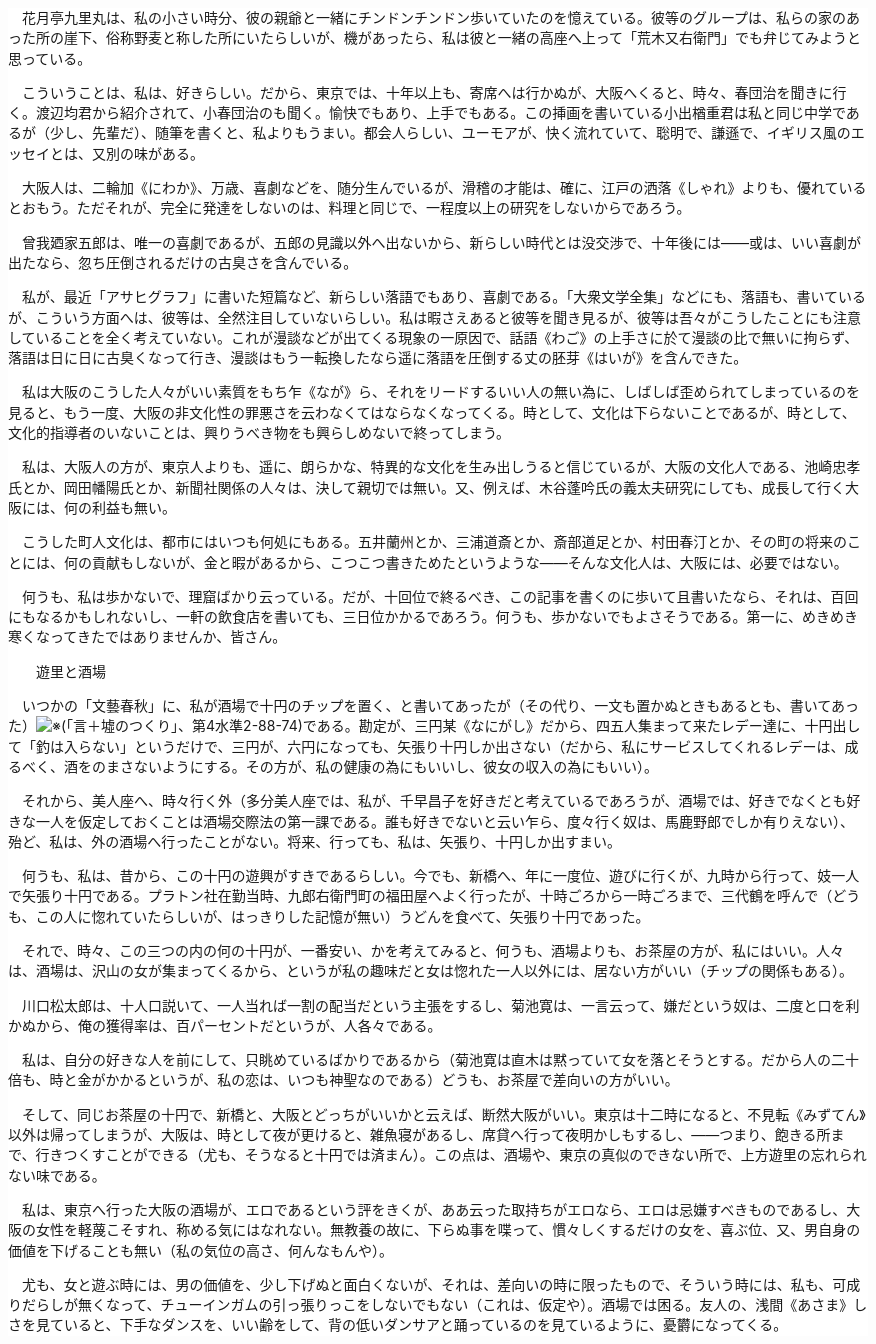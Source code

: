 　花月亭九里丸は、私の小さい時分、彼の親爺と一緒にチンドンチンドン歩いていたのを憶えている。彼等のグループは、私らの家のあった所の崖下、俗称野麦と称した所にいたらしいが、機があったら、私は彼と一緒の高座へ上って「荒木又右衛門」でも弁じてみようと思っている。

　こういうことは、私は、好きらしい。だから、東京では、十年以上も、寄席へは行かぬが、大阪へくると、時々、春団治を聞きに行く。渡辺均君から紹介されて、小春団治のも聞く。愉快でもあり、上手でもある。この挿画を書いている小出楢重君は私と同じ中学であるが（少し、先輩だ）、随筆を書くと、私よりもうまい。都会人らしい、ユーモアが、快く流れていて、聡明で、謙遜で、イギリス風のエッセイとは、又別の味がある。

　大阪人は、二輪加《にわか》、万歳、喜劇などを、随分生んでいるが、滑稽の才能は、確に、江戸の洒落《しゃれ》よりも、優れているとおもう。ただそれが、完全に発達をしないのは、料理と同じで、一程度以上の研究をしないからであろう。

　曾我廼家五郎は、唯一の喜劇であるが、五郎の見識以外へ出ないから、新らしい時代とは没交渉で、十年後には――或は、いい喜劇が出たなら、忽ち圧倒されるだけの古臭さを含んでいる。

　私が、最近「アサヒグラフ」に書いた短篇など、新らしい落語でもあり、喜劇である。「大衆文学全集」などにも、落語も、書いているが、こういう方面へは、彼等は、全然注目していないらしい。私は暇さえあると彼等を聞き見るが、彼等は吾々がこうしたことにも注意していることを全く考えていない。これが漫談などが出てくる現象の一原因で、話語《わご》の上手さに於て漫談の比で無いに拘らず、落語は日に日に古臭くなって行き、漫談はもう一転換したなら遥に落語を圧倒する丈の胚芽《はいが》を含んできた。

　私は大阪のこうした人々がいい素質をもち乍《なが》ら、それをリードするいい人の無い為に、しばしば歪められてしまっているのを見ると、もう一度、大阪の非文化性の罪悪さを云わなくてはならなくなってくる。時として、文化は下らないことであるが、時として、文化的指導者のいないことは、興りうべき物をも興らしめないで終ってしまう。

　私は、大阪人の方が、東京人よりも、遥に、朗らかな、特異的な文化を生み出しうると信じているが、大阪の文化人である、池崎忠孝氏とか、岡田幡陽氏とか、新聞社関係の人々は、決して親切では無い。又、例えば、木谷蓬吟氏の義太夫研究にしても、成長して行く大阪には、何の利益も無い。

　こうした町人文化は、都市にはいつも何処にもある。五井蘭州とか、三浦道斎とか、斎部道足とか、村田春汀とか、その町の将来のことには、何の貢献もしないが、金と暇があるから、こつこつ書きためたというような――そんな文化人は、大阪には、必要ではない。

　何うも、私は歩かないで、理窟ばかり云っている。だが、十回位で終るべき、この記事を書くのに歩いて且書いたなら、それは、百回にもなるかもしれないし、一軒の飲食店を書いても、三日位かかるであろう。何うも、歩かないでもよさそうである。第一に、めきめき寒くなってきたではありませんか、皆さん。



　　遊里と酒場



　いつかの「文藝春秋」に、私が酒場で十円のチップを置く、と書いてあったが（その代り、一文も置かぬときもあるとも、書いてあった）![※(「言＋墟のつくり」、第4水準2-88-74)](https://www.aozora.gr.jp/cards/000216/files/../../../gaiji/2-88/2-88-74.png)である。勘定が、三円某《なにがし》だから、四五人集まって来たレデー達に、十円出して「釣は入らない」というだけで、三円が、六円になっても、矢張り十円しか出さない（だから、私にサービスしてくれるレデーは、成るべく、酒をのまさないようにする。その方が、私の健康の為にもいいし、彼女の収入の為にもいい）。

　それから、美人座へ、時々行く外（多分美人座では、私が、千早昌子を好きだと考えているであろうが、酒場では、好きでなくとも好きな一人を仮定しておくことは酒場交際法の第一課である。誰も好きでないと云い乍ら、度々行く奴は、馬鹿野郎でしか有りえない）、殆ど、私は、外の酒場へ行ったことがない。将来、行っても、私は、矢張り、十円しか出すまい。

　何うも、私は、昔から、この十円の遊興がすきであるらしい。今でも、新橋へ、年に一度位、遊びに行くが、九時から行って、妓一人で矢張り十円である。プラトン社在勤当時、九郎右衛門町の福田屋へよく行ったが、十時ごろから一時ごろまで、三代鶴を呼んで（どうも、この人に惚れていたらしいが、はっきりした記憶が無い）うどんを食べて、矢張り十円であった。

　それで、時々、この三つの内の何の十円が、一番安い、かを考えてみると、何うも、酒場よりも、お茶屋の方が、私にはいい。人々は、酒場は、沢山の女が集まってくるから、というが私の趣味だと女は惚れた一人以外には、居ない方がいい（チップの関係もある）。

　川口松太郎は、十人口説いて、一人当れば一割の配当だという主張をするし、菊池寛は、一言云って、嫌だという奴は、二度と口を利かぬから、俺の獲得率は、百パーセントだというが、人各々である。

　私は、自分の好きな人を前にして、只眺めているばかりであるから（菊池寛は直木は黙っていて女を落とそうとする。だから人の二十倍も、時と金がかかるというが、私の恋は、いつも神聖なのである）どうも、お茶屋で差向いの方がいい。

　そして、同じお茶屋の十円で、新橋と、大阪とどっちがいいかと云えば、断然大阪がいい。東京は十二時になると、不見転《みずてん》以外は帰ってしまうが、大阪は、時として夜が更けると、雑魚寝があるし、席貸へ行って夜明かしもするし、――つまり、飽きる所まで、行きつくすことができる（尤も、そうなると十円では済まん）。この点は、酒場や、東京の真似のできない所で、上方遊里の忘れられない味である。

　私は、東京へ行った大阪の酒場が、エロであるという評をきくが、ああ云った取持ちがエロなら、エロは忌嫌すべきものであるし、大阪の女性を軽蔑こそすれ、称める気にはなれない。無教養の故に、下らぬ事を喋って、慣々しくするだけの女を、喜ぶ位、又、男自身の価値を下げることも無い（私の気位の高さ、何んなもんや）。

　尤も、女と遊ぶ時には、男の価値を、少し下げぬと面白くないが、それは、差向いの時に限ったもので、そういう時には、私も、可成りだらしが無くなって、チューインガムの引っ張りっこをしないでもない（これは、仮定や）。酒場では困る。友人の、浅間《あさま》しさを見ていると、下手なダンスを、いい齢をして、背の低いダンサアと踊っているのを見ているように、憂欝になってくる。
